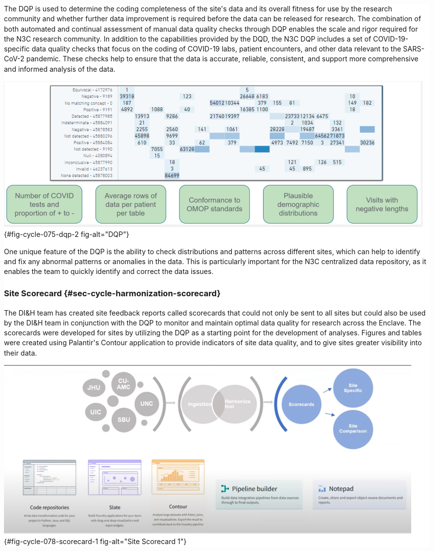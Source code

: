 The DQP is used to determine the coding completeness of the site's data and its overall fitness for use by the research community and whether further data improvement is required before the data can be released for research.
The combination of both automated and continual assessment of manual data quality checks through DQP enables the scale and rigor required for the N3C research community.
In addition to the capabilities provided by the DQD, the N3C DQP includes a set of COVID-19-specific data quality checks that focus on the coding of COVID-19 labs, patient encounters, and other data relevant to the SARS-CoV-2 pandemic.
These checks help to ensure that the data is accurate, reliable, consistent, and support more comprehensive and informed analysis of the data.

![DQP Metrics. The Data Quality Portal also allows for comparison of data quality metric results between data partners.](images/cycle/fig-cycle-075-dqp-2.png){#fig-cycle-075-dqp-2 fig-alt="DQP"}

One unique feature of the DQP is the ability to check distributions and patterns across different sites, which can help to identify and fix any abnormal patterns or anomalies in the data.
This is particularly important for the N3C centralized data repository, as it enables the team to quickly identify and correct the data issues.

### Site Scorecard {#sec-cycle-harmonization-scorecard}

The DI&H team has created site feedback reports called scorecards that could not only be sent to all sites but could also be used by the DI&H team in conjunction with the DQP to monitor and maintain optimal data quality for research across the Enclave.
The scorecards were developed for sites by utilizing the DQP as a starting point for the development of analyses.
Figures and tables were created using Palantir's Contour application to provide indicators of site data quality, and to give sites greater visibility into their data.

![Site Scorecard. Site scorecards utilize charts and graphical representations of data partner's submitted data to provide up-to-date data quality metrics that can be deployed in response to a successful ingestion of data from a data partner’s data submission.](images/cycle/fig-cycle-078-scorecard-1.png){#fig-cycle-078-scorecard-1 fig-alt="Site Scorecard 1"}
